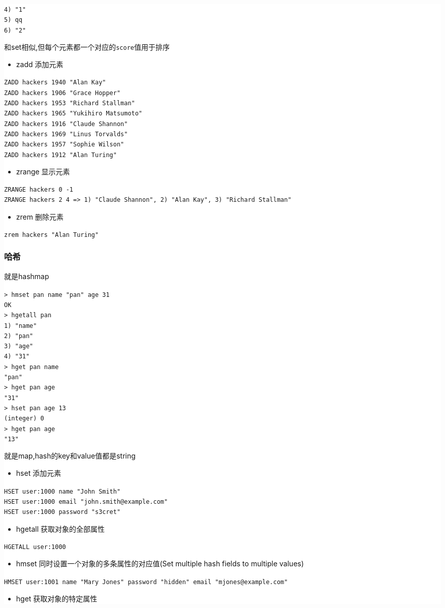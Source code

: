 ```redis
4) "1"
5) qq
6) "2"
```

和set相似,但每个元素都一个对应的`score`值用于排序

- zadd 添加元素
```redis
ZADD hackers 1940 "Alan Kay"
ZADD hackers 1906 "Grace Hopper"
ZADD hackers 1953 "Richard Stallman"
ZADD hackers 1965 "Yukihiro Matsumoto"
ZADD hackers 1916 "Claude Shannon"
ZADD hackers 1969 "Linus Torvalds"
ZADD hackers 1957 "Sophie Wilson"
ZADD hackers 1912 "Alan Turing"
```
- zrange 显示元素
```redis
ZRANGE hackers 0 -1
ZRANGE hackers 2 4 => 1) "Claude Shannon", 2) "Alan Kay", 3) "Richard Stallman"
```
- zrem 删除元素
```redis
zrem hackers "Alan Turing"
```

### 哈希

就是hashmap

```redis
> hmset pan name "pan" age 31
OK
> hgetall pan
1) "name"
2) "pan"
3) "age"
4) "31"
> hget pan name
"pan"
> hget pan age
"31"
> hset pan age 13
(integer) 0
> hget pan age
"13"
```

就是map,hash的key和value值都是string

- hset 添加元素
```redis
HSET user:1000 name "John Smith"
HSET user:1000 email "john.smith@example.com"
HSET user:1000 password "s3cret"
```
- hgetall 获取对象的全部属性
```redis
HGETALL user:1000
```
- hmset 同时设置一个对象的多条属性的对应值(Set multiple hash fields to multiple values)
```redis
HMSET user:1001 name "Mary Jones" password "hidden" email "mjones@example.com"
```
- hget 获取对象的特定属性
```redis
```